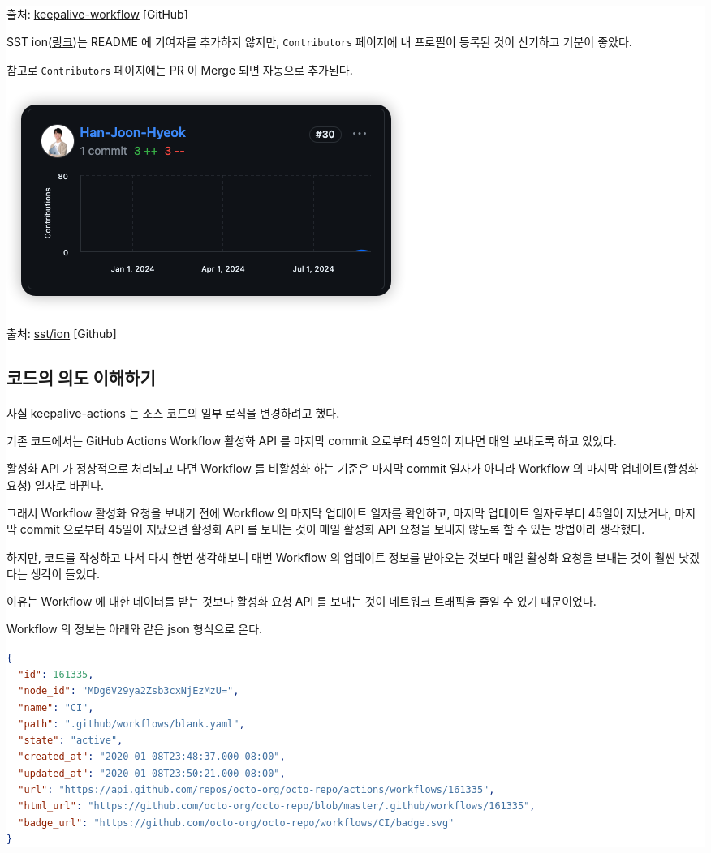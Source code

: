 출처: [keepalive-workflow](https://github.com/gautamkrishnar/keepalive-workflow) [GitHub]

SST ion([링크](https://github.com/sst/ion))는 README 에 기여자를 추가하지 않지만, `Contributors` 페이지에 내 프로필이 등록된 것이 신기하고 기분이 좋았다.

참고로 `Contributors` 페이지에는 PR 이 Merge 되면 자동으로 추가된다.

![12.png](/assets/images/2024/2024-08-25-open-source-contribution/12.png)

출처: [sst/ion](https://github.com/sst/ion) [Github]

## 코드의 의도 이해하기

사실 keepalive-actions 는 소스 코드의 일부 로직을 변경하려고 했다.

기존 코드에서는 GitHub Actions Workflow 활성화 API 를 마지막 commit 으로부터 45일이 지나면 매일 보내도록 하고 있었다.

활성화 API 가 정상적으로 처리되고 나면 Workflow 를 비활성화 하는 기준은 마지막 commit 일자가 아니라 Workflow 의 마지막 업데이트(활성화 요청) 일자로 바뀐다.

그래서 Workflow 활성화 요청을 보내기 전에 Workflow 의 마지막 업데이트 일자를 확인하고, 마지막 업데이트 일자로부터 45일이 지났거나, 마지막 commit 으로부터 45일이 지났으면 활성화 API 를 보내는 것이 매일 활성화 API 요청을 보내지 않도록 할 수 있는 방법이라 생각했다.

하지만, 코드를 작성하고 나서 다시 한번 생각해보니 매번 Workflow 의 업데이트 정보를 받아오는 것보다 매일 활성화 요청을 보내는 것이 훨씬 낫겠다는 생각이 들었다.

이유는 Workflow 에 대한 데이터를 받는 것보다 활성화 요청 API 를 보내는 것이 네트워크 트래픽을 줄일 수 있기 때문이었다.

Workflow 의 정보는 아래와 같은 json 형식으로 온다.

```json
{
  "id": 161335,
  "node_id": "MDg6V29ya2Zsb3cxNjEzMzU=",
  "name": "CI",
  "path": ".github/workflows/blank.yaml",
  "state": "active",
  "created_at": "2020-01-08T23:48:37.000-08:00",
  "updated_at": "2020-01-08T23:50:21.000-08:00",
  "url": "https://api.github.com/repos/octo-org/octo-repo/actions/workflows/161335",
  "html_url": "https://github.com/octo-org/octo-repo/blob/master/.github/workflows/161335",
  "badge_url": "https://github.com/octo-org/octo-repo/workflows/CI/badge.svg"
}
```
